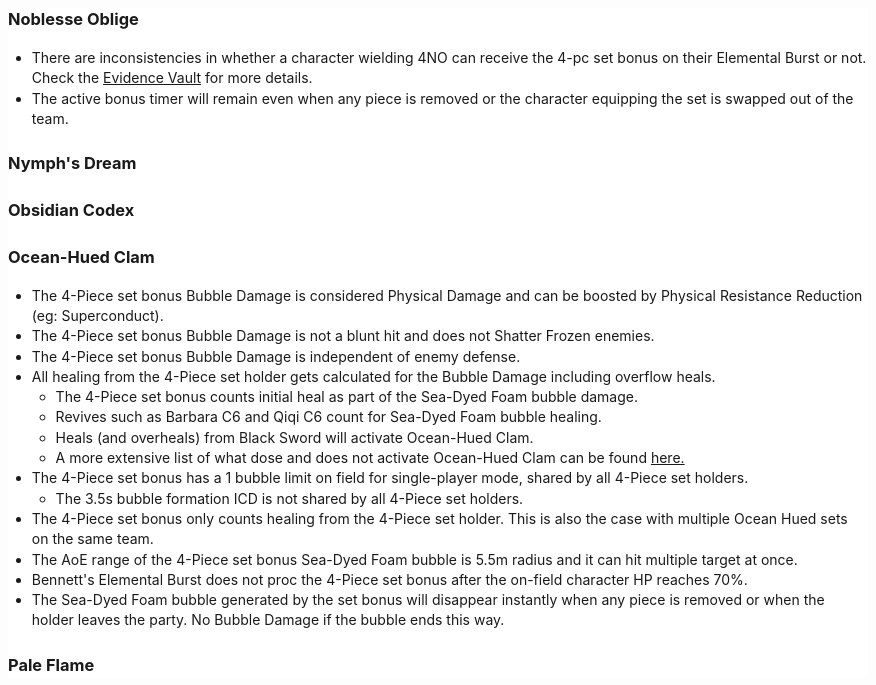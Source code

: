 <Artifact artifact="Nighttime Whispers in the Echoing Woods" />

### Noblesse Oblige

<Artifact artifact="Noblesse Oblige">

* There are inconsistencies in whether a character wielding 4NO can receive the 4-pc set bonus on their Elemental Burst or not. Check the [Evidence Vault](../evidence/equipment/artifacts.md#self-4no-interactions) for more details.
* The active bonus timer will remain even when any piece is removed or the character equipping the set is swapped out of the team.

</Artifact>

### Nymph's Dream

<Artifact artifact="Nymph's Dream" />

### Obsidian Codex

<Artifact artifact="Obsidian Codex" />

### Ocean-Hued Clam

<Artifact artifact="Ocean-Hued Clam">

* The 4-Piece set bonus Bubble Damage is considered Physical Damage and can be boosted by Physical Resistance Reduction (eg: Superconduct).
* The 4-Piece set bonus Bubble Damage is not a blunt hit and does not Shatter Frozen enemies.
* The 4-Piece set bonus Bubble Damage is independent of enemy defense.
* All healing from the 4-Piece set holder gets calculated for the Bubble Damage including overflow heals.
  * The 4-Piece set bonus counts initial heal as part of the Sea-Dyed Foam bubble damage.
  * Revives such as Barbara C6 and Qiqi C6 count for Sea-Dyed Foam bubble healing.
  * Heals (and overheals) from Black Sword will activate Ocean-Hued Clam.
  * A more extensive list of what dose and does not activate Ocean-Hued Clam can be found [here.](../evidence/equipment/artifacts.md#extensive-look-at-what-heals-count-for-ohc)
* The 4-Piece set bonus has a 1 bubble limit on field for single-player mode, shared by all 4-Piece set holders.
  * The 3.5s bubble formation ICD is not shared by all 4-Piece set holders.
* The 4-Piece set bonus only counts healing from the 4-Piece set holder. This is also the case with multiple Ocean Hued sets on the same team.
* The AoE range of the 4-Piece set bonus Sea-Dyed Foam bubble is 5.5m radius and it can hit multiple target at once.
* Bennett's Elemental Burst does not proc the 4-Piece set bonus after the on-field character HP reaches 70%.
* The Sea-Dyed Foam bubble generated by the set bonus will disappear instantly when any piece is removed or when the holder leaves the party. No Bubble Damage if the bubble ends this way.

</Artifact>

### Pale Flame

<Artifact artifact="Pale Flame">
